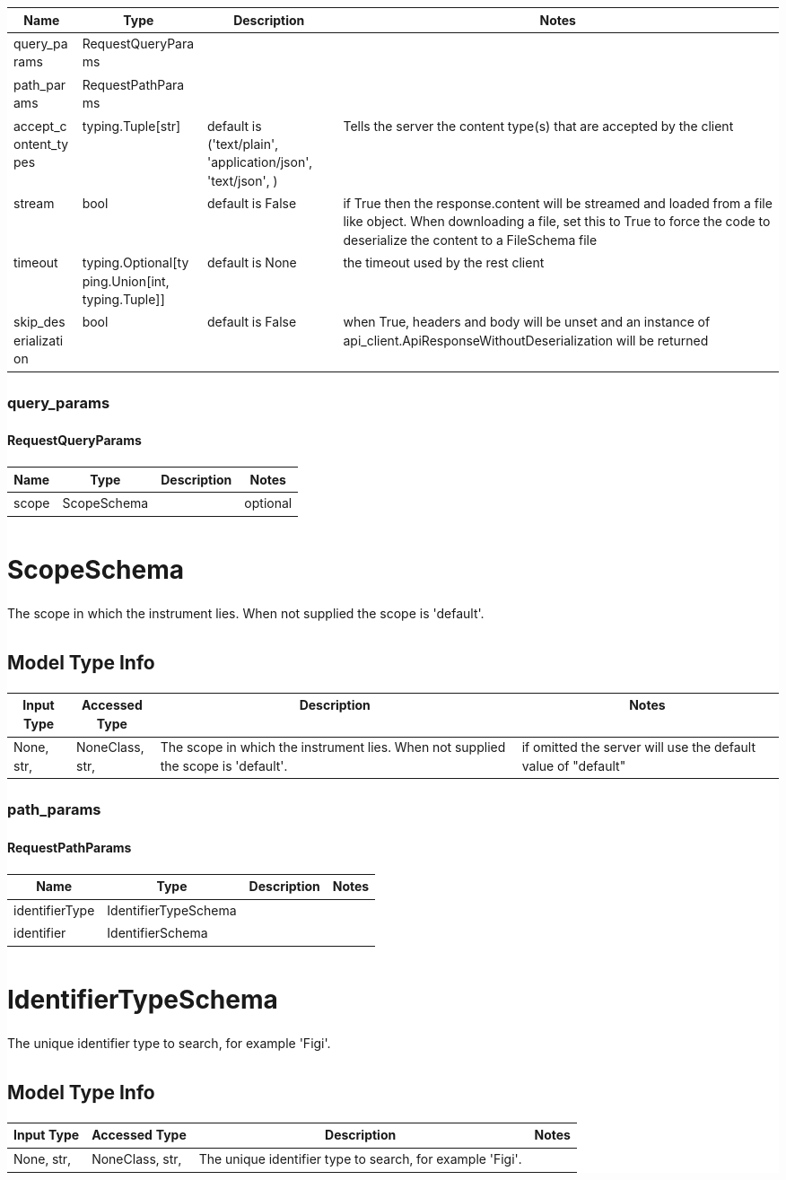 Name | Type | Description  | Notes
------------- | ------------- | ------------- | -------------
query_params | RequestQueryParams | |
path_params | RequestPathParams | |
accept_content_types | typing.Tuple[str] | default is ('text/plain', 'application/json', 'text/json', ) | Tells the server the content type(s) that are accepted by the client
stream | bool | default is False | if True then the response.content will be streamed and loaded from a file like object. When downloading a file, set this to True to force the code to deserialize the content to a FileSchema file
timeout | typing.Optional[typing.Union[int, typing.Tuple]] | default is None | the timeout used by the rest client
skip_deserialization | bool | default is False | when True, headers and body will be unset and an instance of api_client.ApiResponseWithoutDeserialization will be returned

### query_params
#### RequestQueryParams

Name | Type | Description  | Notes
------------- | ------------- | ------------- | -------------
scope | ScopeSchema | | optional


# ScopeSchema

The scope in which the instrument lies. When not supplied the scope is 'default'.

## Model Type Info
Input Type | Accessed Type | Description | Notes
------------ | ------------- | ------------- | -------------
None, str,  | NoneClass, str,  | The scope in which the instrument lies. When not supplied the scope is &#x27;default&#x27;. | if omitted the server will use the default value of "default"

### path_params
#### RequestPathParams

Name | Type | Description  | Notes
------------- | ------------- | ------------- | -------------
identifierType | IdentifierTypeSchema | | 
identifier | IdentifierSchema | | 

# IdentifierTypeSchema

The unique identifier type to search, for example 'Figi'.

## Model Type Info
Input Type | Accessed Type | Description | Notes
------------ | ------------- | ------------- | -------------
None, str,  | NoneClass, str,  | The unique identifier type to search, for example &#x27;Figi&#x27;. | 
